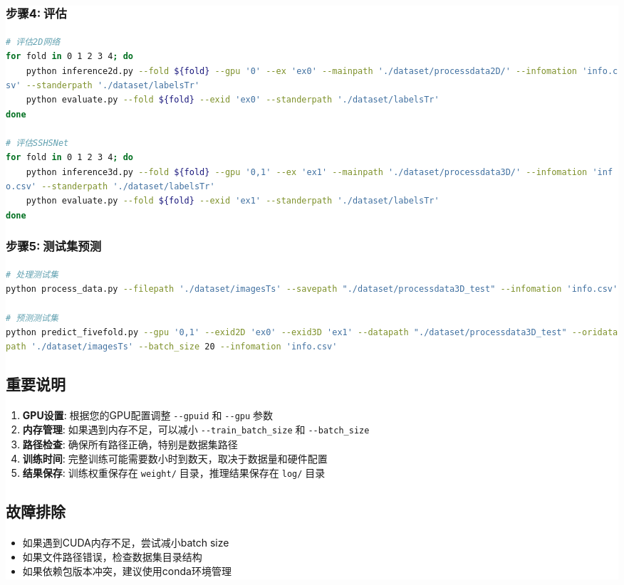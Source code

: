 ### 步骤4: 评估
```bash
# 评估2D网络
for fold in 0 1 2 3 4; do
    python inference2d.py --fold ${fold} --gpu '0' --ex 'ex0' --mainpath './dataset/processdata2D/' --infomation 'info.csv' --standerpath './dataset/labelsTr'
    python evaluate.py --fold ${fold} --exid 'ex0' --standerpath './dataset/labelsTr'
done

# 评估SSHSNet
for fold in 0 1 2 3 4; do
    python inference3d.py --fold ${fold} --gpu '0,1' --ex 'ex1' --mainpath './dataset/processdata3D/' --infomation 'info.csv' --standerpath './dataset/labelsTr'
    python evaluate.py --fold ${fold} --exid 'ex1' --standerpath './dataset/labelsTr'
done
```

### 步骤5: 测试集预测
```bash
# 处理测试集
python process_data.py --filepath './dataset/imagesTs' --savepath "./dataset/processdata3D_test" --infomation 'info.csv'

# 预测测试集
python predict_fivefold.py --gpu '0,1' --exid2D 'ex0' --exid3D 'ex1' --datapath "./dataset/processdata3D_test" --oridatapath './dataset/imagesTs' --batch_size 20 --infomation 'info.csv'
```

## 重要说明

1. **GPU设置**: 根据您的GPU配置调整 `--gpuid` 和 `--gpu` 参数
2. **内存管理**: 如果遇到内存不足，可以减小 `--train_batch_size` 和 `--batch_size`
3. **路径检查**: 确保所有路径正确，特别是数据集路径
4. **训练时间**: 完整训练可能需要数小时到数天，取决于数据量和硬件配置
5. **结果保存**: 训练权重保存在 `weight/` 目录，推理结果保存在 `log/` 目录

## 故障排除

- 如果遇到CUDA内存不足，尝试减小batch size
- 如果文件路径错误，检查数据集目录结构
- 如果依赖包版本冲突，建议使用conda环境管理
